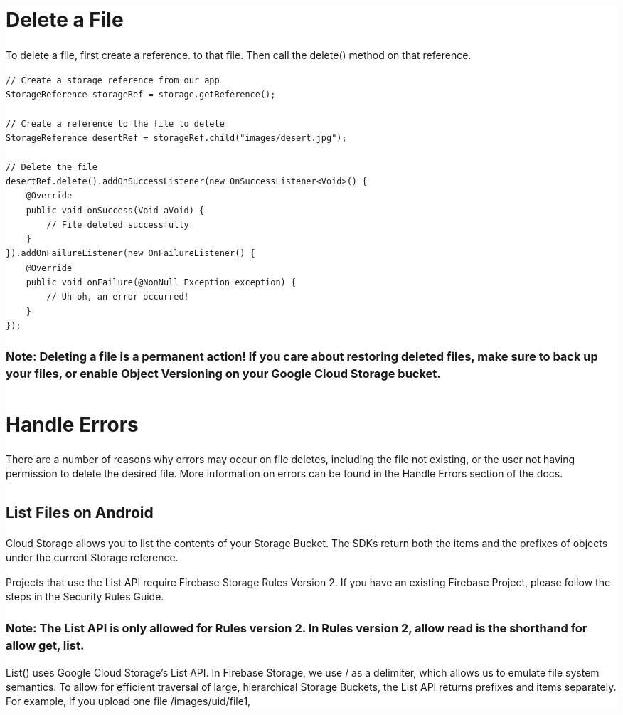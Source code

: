 # Delete a File

To delete a file, first create a reference. to that file. Then call the delete() method on that reference.

```
// Create a storage reference from our app
StorageReference storageRef = storage.getReference();

// Create a reference to the file to delete
StorageReference desertRef = storageRef.child("images/desert.jpg");

// Delete the file
desertRef.delete().addOnSuccessListener(new OnSuccessListener<Void>() {
    @Override
    public void onSuccess(Void aVoid) {
        // File deleted successfully
    }
}).addOnFailureListener(new OnFailureListener() {
    @Override
    public void onFailure(@NonNull Exception exception) {
        // Uh-oh, an error occurred!
    }
});

```
### Note: Deleting a file is a permanent action! If you care about restoring deleted files, make sure to back up your files, or enable Object Versioning on your Google Cloud Storage bucket.

# Handle Errors

There are a number of reasons why errors may occur on file deletes, including the file not existing, or the user not having permission to delete the desired file. More information on errors can be found in the Handle Errors section of the docs.

## List Files on Android

Cloud Storage allows you to list the contents of your Storage Bucket. The SDKs return both the items and the prefixes of objects under the current Storage reference.

Projects that use the List API require Firebase Storage Rules Version 2. If you have an existing Firebase Project, please follow the steps in the Security Rules Guide.

### Note: The List API is only allowed for Rules version 2. In Rules version 2, allow read is the shorthand for allow get, list.

List() uses Google Cloud Storage’s List API. In Firebase Storage, we use / as a delimiter, which allows us to emulate file system semantics. To allow for efficient traversal of large, hierarchical Storage Buckets, the List API returns prefixes and items separately. For example, if you upload one file /images/uid/file1,
